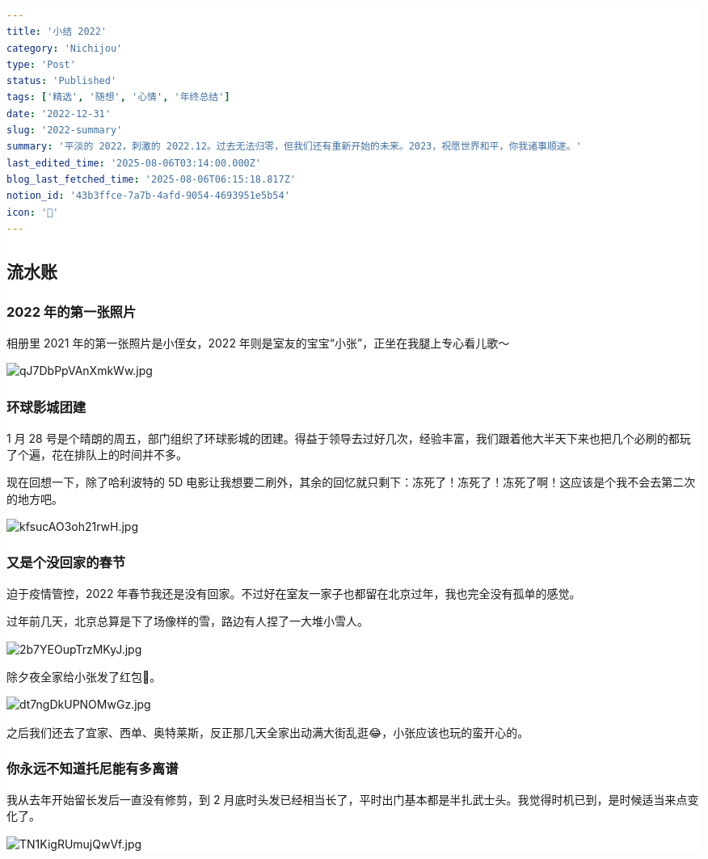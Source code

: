 ```yaml
---
title: '小结 2022'
category: 'Nichijou'
type: 'Post'
status: 'Published'
tags: ['精选', '随想', '心情', '年终总结']
date: '2022-12-31'
slug: '2022-summary'
summary: '平淡的 2022，刺激的 2022.12。过去无法归零，但我们还有重新开始的未来。2023，祝愿世界和平，你我诸事顺遂。'
last_edited_time: '2025-08-06T03:14:00.000Z'
blog_last_fetched_time: '2025-08-06T06:15:18.817Z'
notion_id: '43b3ffce-7a7b-4afd-9054-4693951e5b54'
icon: '🌃'
---
```


## **流水账**

### **2022 年的第一张照片**

相册里 2021 年的第一张照片是小侄女，2022 年则是室友的宝宝“小张”，正坐在我腿上专心看儿歌～

![qJ7DbPpVAnXmkWw.jpg](https://cdn.sa.net/2024/03/16/qJ7DbPpVAnXmkWw.jpg)

### **环球影城团建**

1 月 28 号是个晴朗的周五，部门组织了环球影城的团建。得益于领导去过好几次，经验丰富，我们跟着他大半天下来也把几个必刷的都玩了个遍，花在排队上的时间并不多。

现在回想一下，除了哈利波特的 5D 电影让我想要二刷外，其余的回忆就只剩下：冻死了！冻死了！冻死了啊！这应该是个我不会去第二次的地方吧。

![kfsucAO3oh21rwH.jpg](https://cdn.sa.net/2024/03/16/kfsucAO3oh21rwH.jpg)

### **又是个没回家的春节**

迫于疫情管控，2022 年春节我还是没有回家。不过好在室友一家子也都留在北京过年，我也完全没有孤单的感觉。

过年前几天，北京总算是下了场像样的雪，路边有人捏了一大堆小雪人。

![2b7YEOupTrzMKyJ.jpg](https://cdn.sa.net/2024/03/16/2b7YEOupTrzMKyJ.jpg)

除夕夜全家给小张发了红包🧧。

![dt7ngDkUPNOMwGz.jpg](https://cdn.sa.net/2024/03/16/dt7ngDkUPNOMwGz.jpg)

之后我们还去了宜家、西单、奥特莱斯，反正那几天全家出动满大街乱逛😂，小张应该也玩的蛮开心的。

### **你永远不知道托尼能有多离谱**

我从去年开始留长发后一直没有修剪，到 2 月底时头发已经相当长了，平时出门基本都是半扎武士头。我觉得时机已到，是时候适当来点变化了。

![TN1KigRUmujQwVf.jpg](https://cdn.sa.net/2024/03/16/TN1KigRUmujQwVf.jpg)
